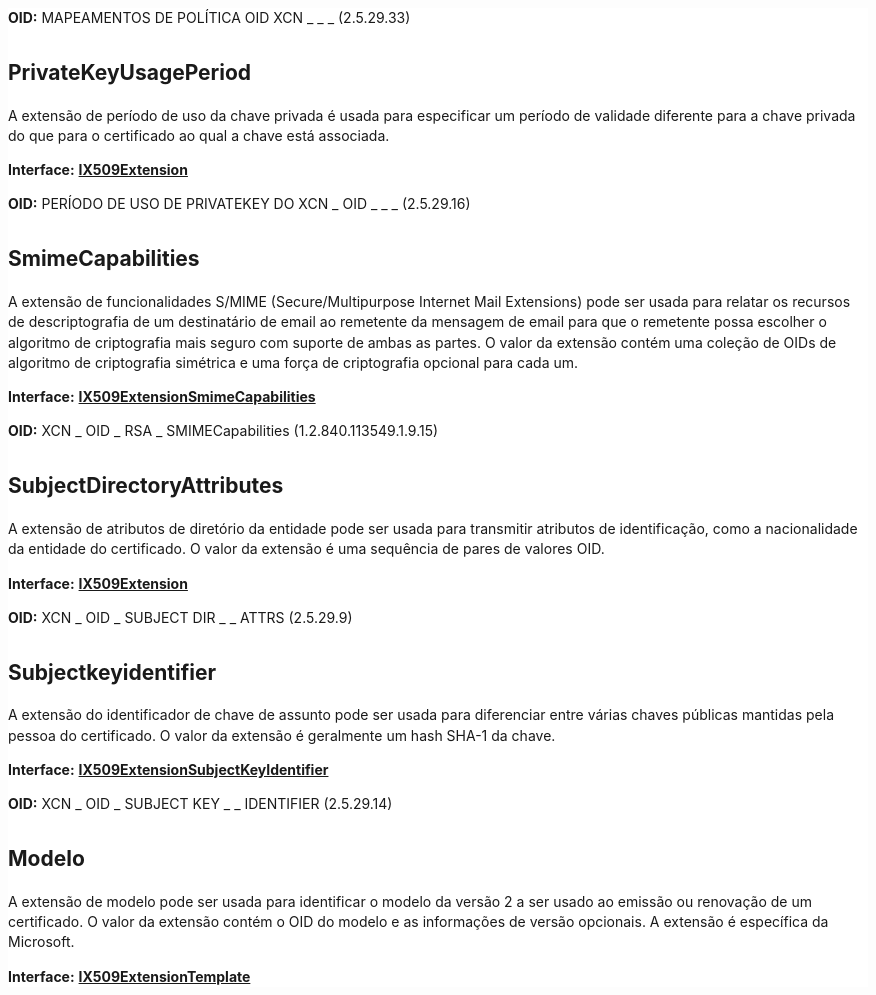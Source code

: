 **OID:** MAPEAMENTOS DE POLÍTICA OID XCN \_ \_ \_ (2.5.29.33)

## <a name="privatekeyusageperiod"></a>PrivateKeyUsagePeriod

A extensão de período de uso da chave privada é usada para especificar um período de validade diferente para a chave privada do que para o certificado ao qual a chave está associada.

**Interface:** [ **IX509Extension**](/windows/desktop/api/CertEnroll/nn-certenroll-ix509extension)

**OID:** PERÍODO DE USO DE PRIVATEKEY DO XCN \_ OID \_ \_ \_ (2.5.29.16)

## <a name="smimecapabilities"></a>SmimeCapabilities

A extensão de funcionalidades S/MIME (Secure/Multipurpose Internet Mail Extensions) pode ser usada para relatar os recursos de descriptografia de um destinatário de email ao remetente da mensagem de email para que o remetente possa escolher o algoritmo de criptografia mais seguro com suporte de ambas as partes. O valor da extensão contém uma coleção de OIDs de algoritmo de criptografia simétrica e uma força de criptografia opcional para cada um.

**Interface:** [ **IX509ExtensionSmimeCapabilities**](/windows/desktop/api/CertEnroll/nn-certenroll-ix509extensionsmimecapabilities)

**OID:** XCN \_ OID \_ RSA \_ SMIMECapabilities (1.2.840.113549.1.9.15)

## <a name="subjectdirectoryattributes"></a>SubjectDirectoryAttributes

A extensão de atributos de diretório da entidade pode ser usada para transmitir atributos de identificação, como a nacionalidade da entidade do certificado. O valor da extensão é uma sequência de pares de valores OID.

**Interface:** [ **IX509Extension**](/windows/desktop/api/CertEnroll/nn-certenroll-ix509extension)

**OID:** XCN \_ OID \_ SUBJECT DIR \_ \_ ATTRS (2.5.29.9)

## <a name="subjectkeyidentifier"></a>Subjectkeyidentifier

A extensão do identificador de chave de assunto pode ser usada para diferenciar entre várias chaves públicas mantidas pela pessoa do certificado. O valor da extensão é geralmente um hash SHA-1 da chave.

**Interface:** [ **IX509ExtensionSubjectKeyIdentifier**](/windows/desktop/api/CertEnroll/nn-certenroll-ix509extensionsubjectkeyidentifier)

**OID:** XCN \_ OID \_ SUBJECT KEY \_ \_ IDENTIFIER (2.5.29.14)

## <a name="template"></a>Modelo

A extensão de modelo pode ser usada para identificar o modelo da versão 2 a ser usado ao emissão ou renovação de um certificado. O valor da extensão contém o OID do modelo e as informações de versão opcionais. A extensão é específica da Microsoft.

**Interface:** [ **IX509ExtensionTemplate**](/windows/desktop/api/CertEnroll/nn-certenroll-ix509extensiontemplate)
